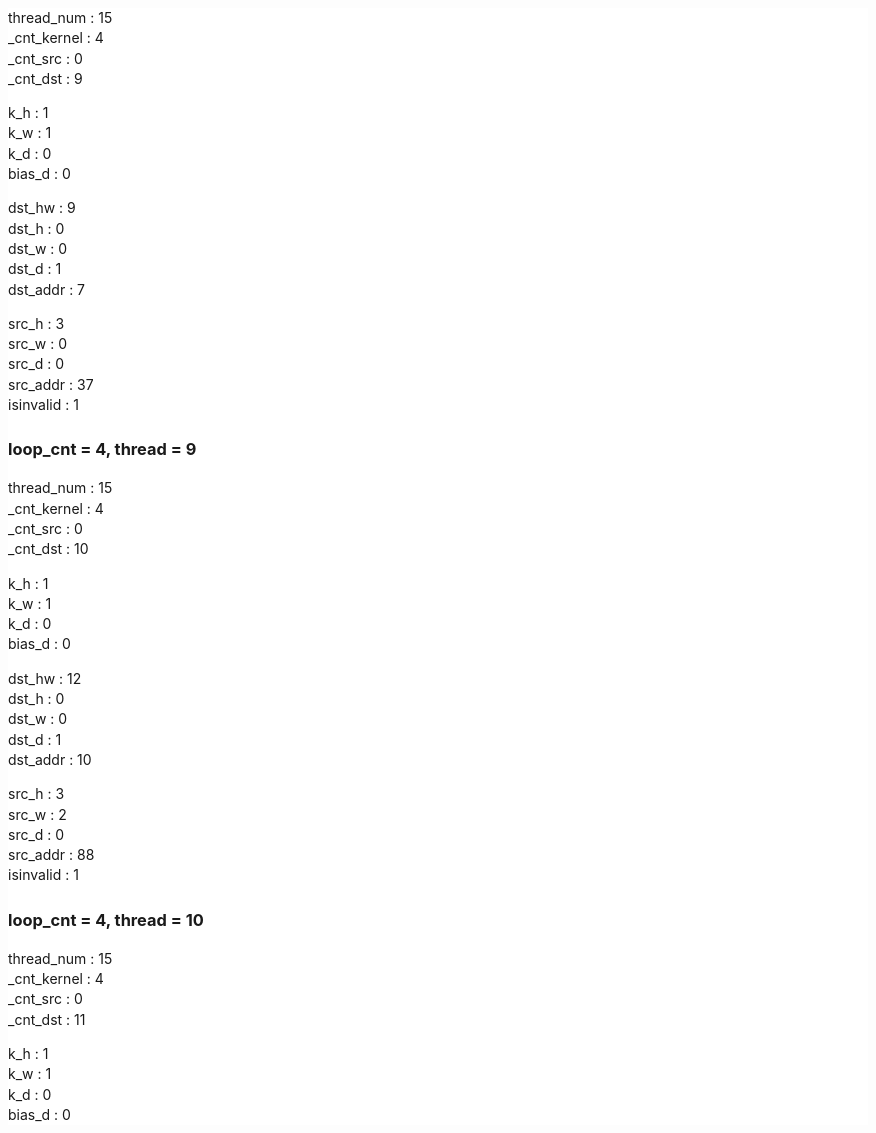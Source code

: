 thread_num : 15  
_cnt_kernel : 4  
_cnt_src : 0  
_cnt_dst : 9  

k_h : 1  
k_w : 1  
k_d : 0  
bias_d : 0  

dst_hw : 9  
dst_h : 0  
dst_w : 0  
dst_d : 1  
dst_addr : 7  

src_h : 3  
src_w : 0  
src_d : 0  
src_addr : 37  
isinvalid : 1  

### loop_cnt = 4, thread = 9  

thread_num : 15  
_cnt_kernel : 4  
_cnt_src : 0  
_cnt_dst : 10  

k_h : 1  
k_w : 1  
k_d : 0  
bias_d : 0  

dst_hw : 12  
dst_h : 0  
dst_w : 0  
dst_d : 1  
dst_addr : 10  

src_h : 3  
src_w : 2  
src_d : 0  
src_addr : 88  
isinvalid : 1  

### loop_cnt = 4, thread = 10  

thread_num : 15  
_cnt_kernel : 4  
_cnt_src : 0  
_cnt_dst : 11  

k_h : 1  
k_w : 1  
k_d : 0  
bias_d : 0  
